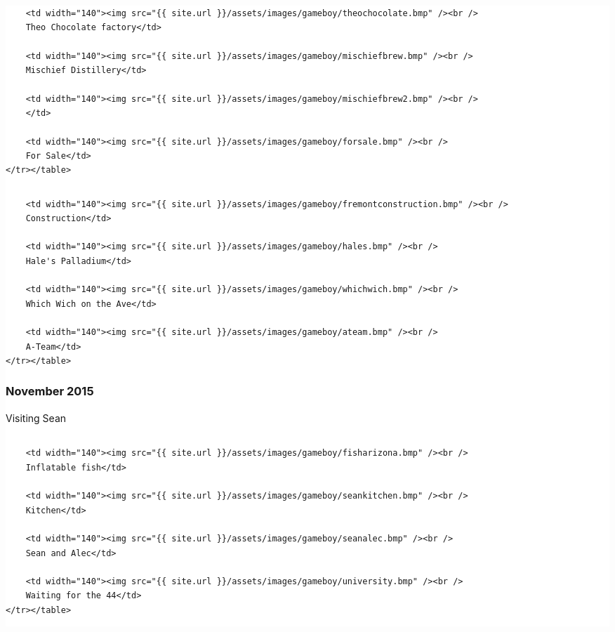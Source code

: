 <p>
	<table border="0" cellpadding="4"><tr>

		<td width="140"><img src="{{ site.url }}/assets/images/gameboy/theochocolate.bmp" /><br />
		Theo Chocolate factory</td>

		<td width="140"><img src="{{ site.url }}/assets/images/gameboy/mischiefbrew.bmp" /><br />
		Mischief Distillery</td>

		<td width="140"><img src="{{ site.url }}/assets/images/gameboy/mischiefbrew2.bmp" /><br />
		</td>

		<td width="140"><img src="{{ site.url }}/assets/images/gameboy/forsale.bmp" /><br />
		For Sale</td>
	</tr></table>
</p>

<p>
	<table border="0" cellpadding="4"><tr>

		<td width="140"><img src="{{ site.url }}/assets/images/gameboy/fremontconstruction.bmp" /><br />
		Construction</td>

		<td width="140"><img src="{{ site.url }}/assets/images/gameboy/hales.bmp" /><br />
		Hale's Palladium</td>

		<td width="140"><img src="{{ site.url }}/assets/images/gameboy/whichwich.bmp" /><br />
		Which Wich on the Ave</td>

		<td width="140"><img src="{{ site.url }}/assets/images/gameboy/ateam.bmp" /><br />
		A-Team</td>
	</tr></table>
</p>

<h3>November 2015</h3>
<p>Visiting Sean
	<table border="0" cellpadding="4"><tr>

		<td width="140"><img src="{{ site.url }}/assets/images/gameboy/fisharizona.bmp" /><br />
		Inflatable fish</td>

		<td width="140"><img src="{{ site.url }}/assets/images/gameboy/seankitchen.bmp" /><br />
		Kitchen</td>

		<td width="140"><img src="{{ site.url }}/assets/images/gameboy/seanalec.bmp" /><br />
		Sean and Alec</td>

		<td width="140"><img src="{{ site.url }}/assets/images/gameboy/university.bmp" /><br />
		Waiting for the 44</td>
	</tr></table>
</p>
